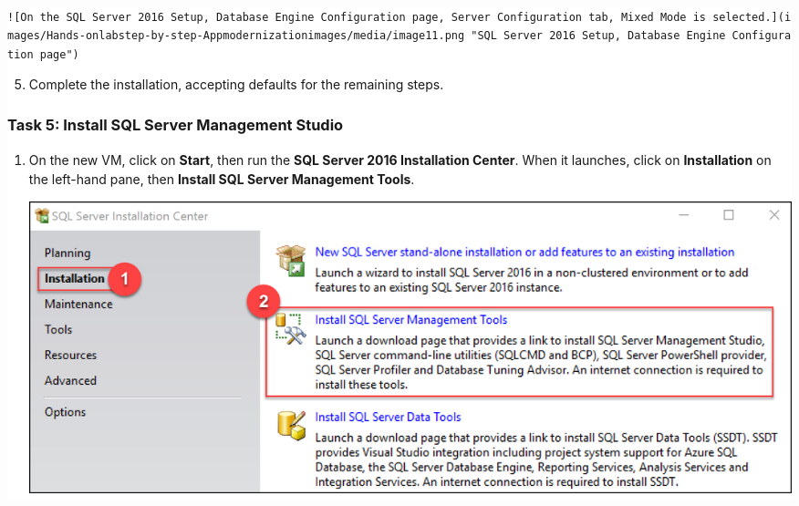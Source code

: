     ![On the SQL Server 2016 Setup, Database Engine Configuration page, Server Configuration tab, Mixed Mode is selected.](images/Hands-onlabstep-by-step-Appmodernizationimages/media/image11.png "SQL Server 2016 Setup, Database Engine Configuration page")

5.  Complete the installation, accepting defaults for the remaining steps.

### Task 5: Install SQL Server Management Studio

1.  On the new VM, click on **Start**, then run the **SQL Server 2016 Installation Center**. When it launches, click on **Installation** on the left-hand pane, then **Install SQL Server Management Tools**.
    
    ![On the SQL Server Installation Center, Installation page, Install SQL Server management Tools is selected.](images/Hands-onlabstep-by-step-Appmodernizationimages/media/image12.png "SQL Server Installation Center, Installation page")

